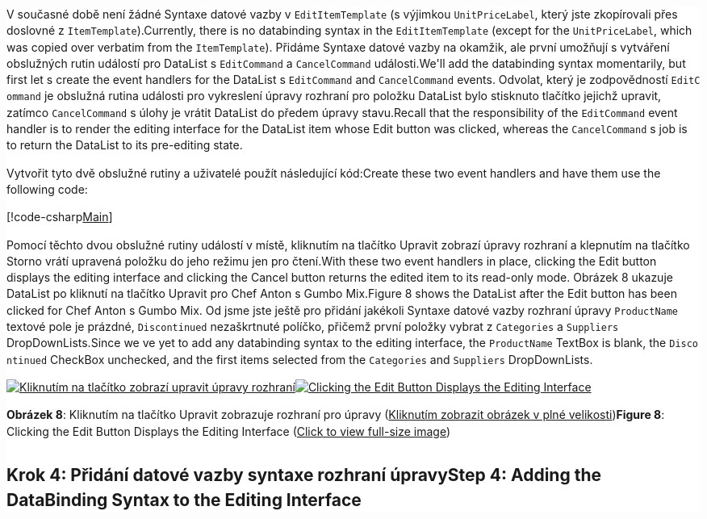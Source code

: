 <span data-ttu-id="ca048-166">V současné době není žádné Syntaxe datové vazby v `EditItemTemplate` (s výjimkou `UnitPriceLabel`, který jste zkopírovali přes doslovné z `ItemTemplate`).</span><span class="sxs-lookup"><span data-stu-id="ca048-166">Currently, there is no databinding syntax in the `EditItemTemplate` (except for the `UnitPriceLabel`, which was copied over verbatim from the `ItemTemplate`).</span></span> <span data-ttu-id="ca048-167">Přidáme Syntaxe datové vazby na okamžik, ale první umožňují s vytváření obslužných rutin událostí pro DataList s `EditCommand` a `CancelCommand` události.</span><span class="sxs-lookup"><span data-stu-id="ca048-167">We'll add the databinding syntax momentarily, but first let s create the event handlers for the DataList s `EditCommand` and `CancelCommand` events.</span></span> <span data-ttu-id="ca048-168">Odvolat, který je zodpovědností `EditCommand` je obslužná rutina události pro vykreslení úpravy rozhraní pro položku DataList bylo stisknuto tlačítko jejichž upravit, zatímco `CancelCommand` s úlohy je vrátit DataList do předem úpravy stavu.</span><span class="sxs-lookup"><span data-stu-id="ca048-168">Recall that the responsibility of the `EditCommand` event handler is to render the editing interface for the DataList item whose Edit button was clicked, whereas the `CancelCommand` s job is to return the DataList to its pre-editing state.</span></span>

<span data-ttu-id="ca048-169">Vytvořit tyto dvě obslužné rutiny a uživatelé použít následující kód:</span><span class="sxs-lookup"><span data-stu-id="ca048-169">Create these two event handlers and have them use the following code:</span></span>


[!code-csharp[Main](customizing-the-datalist-s-editing-interface-cs/samples/sample3.cs)]

<span data-ttu-id="ca048-170">Pomocí těchto dvou obslužné rutiny událostí v místě, kliknutím na tlačítko Upravit zobrazí úpravy rozhraní a klepnutím na tlačítko Storno vrátí upravená položku do jeho režimu jen pro čtení.</span><span class="sxs-lookup"><span data-stu-id="ca048-170">With these two event handlers in place, clicking the Edit button displays the editing interface and clicking the Cancel button returns the edited item to its read-only mode.</span></span> <span data-ttu-id="ca048-171">Obrázek 8 ukazuje DataList po kliknutí na tlačítko Upravit pro Chef Anton s Gumbo Mix.</span><span class="sxs-lookup"><span data-stu-id="ca048-171">Figure 8 shows the DataList after the Edit button has been clicked for Chef Anton s Gumbo Mix.</span></span> <span data-ttu-id="ca048-172">Od jsme jste ještě pro přidání jakékoli Syntaxe datové vazby rozhraní úpravy `ProductName` textové pole je prázdné, `Discontinued` nezaškrtnuté políčko, přičemž první položky vybrat z `Categories` a `Suppliers` DropDownLists.</span><span class="sxs-lookup"><span data-stu-id="ca048-172">Since we ve yet to add any databinding syntax to the editing interface, the `ProductName` TextBox is blank, the `Discontinued` CheckBox unchecked, and the first items selected from the `Categories` and `Suppliers` DropDownLists.</span></span>


<span data-ttu-id="ca048-173">[![Kliknutím na tlačítko zobrazí upravit úpravy rozhraní](customizing-the-datalist-s-editing-interface-cs/_static/image23.png)](customizing-the-datalist-s-editing-interface-cs/_static/image22.png)</span><span class="sxs-lookup"><span data-stu-id="ca048-173">[![Clicking the Edit Button Displays the Editing Interface](customizing-the-datalist-s-editing-interface-cs/_static/image23.png)](customizing-the-datalist-s-editing-interface-cs/_static/image22.png)</span></span>

<span data-ttu-id="ca048-174">**Obrázek 8**: Kliknutím na tlačítko Upravit zobrazuje rozhraní pro úpravy ([Kliknutím zobrazit obrázek v plné velikosti](customizing-the-datalist-s-editing-interface-cs/_static/image24.png))</span><span class="sxs-lookup"><span data-stu-id="ca048-174">**Figure 8**: Clicking the Edit Button Displays the Editing Interface ([Click to view full-size image](customizing-the-datalist-s-editing-interface-cs/_static/image24.png))</span></span>


## <a name="step-4-adding-the-databinding-syntax-to-the-editing-interface"></a><span data-ttu-id="ca048-175">Krok 4: Přidání datové vazby syntaxe rozhraní úpravy</span><span class="sxs-lookup"><span data-stu-id="ca048-175">Step 4: Adding the DataBinding Syntax to the Editing Interface</span></span>
